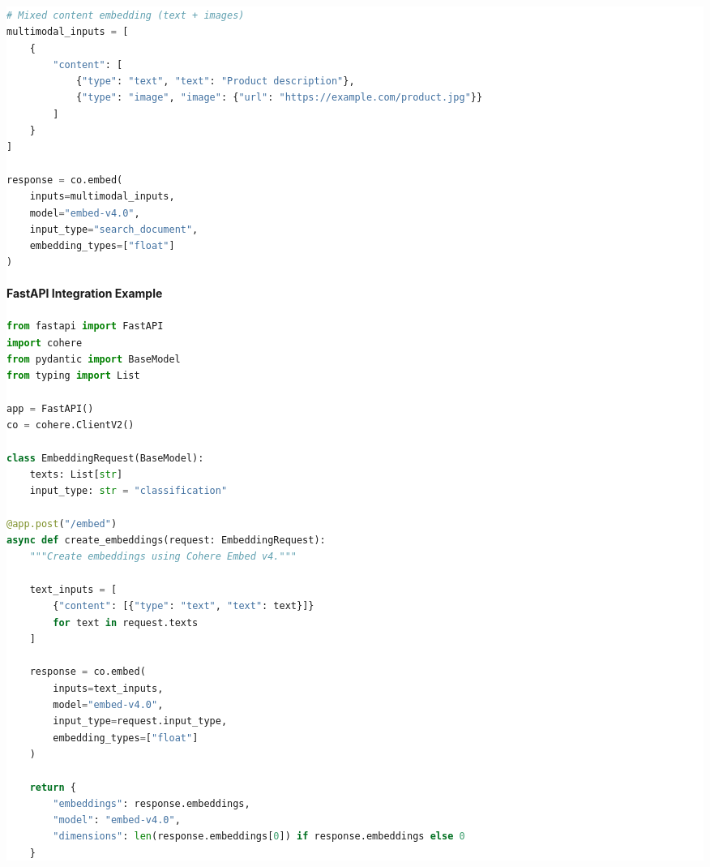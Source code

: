```python
# Mixed content embedding (text + images)
multimodal_inputs = [
    {
        "content": [
            {"type": "text", "text": "Product description"},
            {"type": "image", "image": {"url": "https://example.com/product.jpg"}}
        ]
    }
]

response = co.embed(
    inputs=multimodal_inputs,
    model="embed-v4.0",
    input_type="search_document",
    embedding_types=["float"]
)
```

#### FastAPI Integration Example

```python
from fastapi import FastAPI
import cohere
from pydantic import BaseModel
from typing import List

app = FastAPI()
co = cohere.ClientV2()

class EmbeddingRequest(BaseModel):
    texts: List[str]
    input_type: str = "classification"

@app.post("/embed")
async def create_embeddings(request: EmbeddingRequest):
    """Create embeddings using Cohere Embed v4."""
    
    text_inputs = [
        {"content": [{"type": "text", "text": text}]}
        for text in request.texts
    ]
    
    response = co.embed(
        inputs=text_inputs,
        model="embed-v4.0",
        input_type=request.input_type,
        embedding_types=["float"]
    )
    
    return {
        "embeddings": response.embeddings,
        "model": "embed-v4.0",
        "dimensions": len(response.embeddings[0]) if response.embeddings else 0
    }
```
